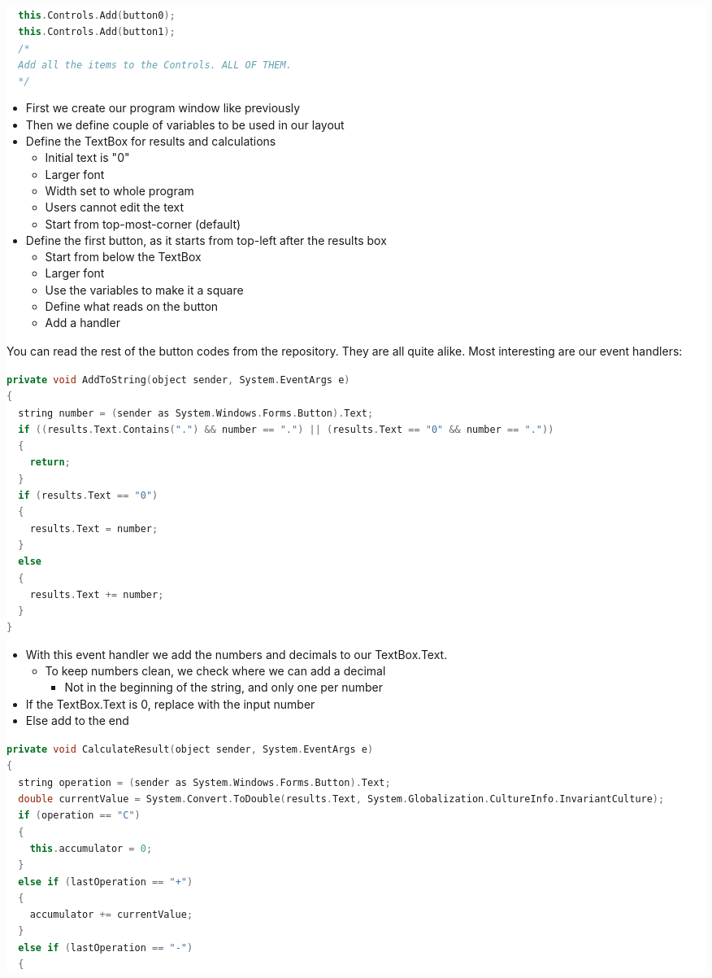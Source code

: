 ```cpp
  this.Controls.Add(button0);
  this.Controls.Add(button1);
  /*
  Add all the items to the Controls. ALL OF THEM.
  */
```

* First we create our program window like previously
* Then we define couple of variables to be used in our layout
* Define the TextBox for results and calculations
  * Initial text is "0"
  * Larger font
  * Width set to whole program
  * Users cannot edit the text
  * Start from top-most-corner (default)
* Define the first button, as it starts from top-left after the results box
  * Start from below the TextBox
  * Larger font
  * Use the variables to make it a square
  * Define what reads on the button
  * Add a handler

You can read the rest of the button codes from the repository. They are all quite alike. Most interesting are our event handlers:

```cpp
private void AddToString(object sender, System.EventArgs e)
{
  string number = (sender as System.Windows.Forms.Button).Text;
  if ((results.Text.Contains(".") && number == ".") || (results.Text == "0" && number == "."))
  {
    return;
  }
  if (results.Text == "0")
  {
    results.Text = number;
  }
  else
  {
    results.Text += number;
  }
}
```

* With this event handler we add the numbers and decimals to our TextBox.Text.
  * To keep numbers clean, we check where we can add a decimal
    * Not in the beginning of the string, and only one per number
* If the TextBox.Text is 0, replace with the input number
* Else add to the end

```cpp
private void CalculateResult(object sender, System.EventArgs e)
{
  string operation = (sender as System.Windows.Forms.Button).Text;
  double currentValue = System.Convert.ToDouble(results.Text, System.Globalization.CultureInfo.InvariantCulture);
  if (operation == "C")
  {
    this.accumulator = 0;
  }
  else if (lastOperation == "+")
  {
    accumulator += currentValue;
  }
  else if (lastOperation == "-")
  {
```